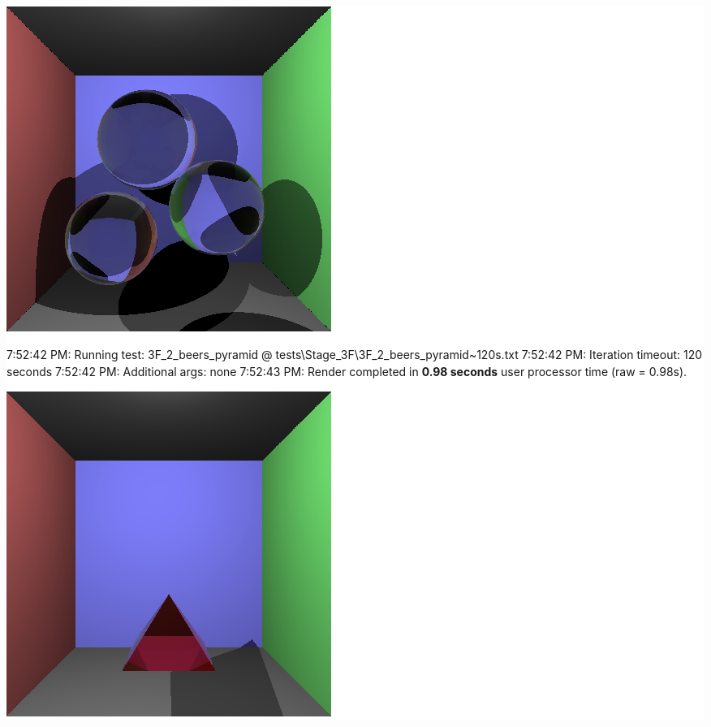 <img src="./report/outputs\3F_1_beers_room~120s.png" />
</p>

7:52:42 PM: Running test: 3F_2_beers_pyramid @ tests\Stage_3F\3F_2_beers_pyramid~120s.txt
7:52:42 PM: Iteration timeout: 120 seconds
7:52:42 PM: Additional args: none
7:52:43 PM: Render completed in **0.98 seconds** user processor time (raw = 0.98s).

<p float="left">
<img src="./report/benchmarks\3F_2_beers_pyramid~120s.png" />